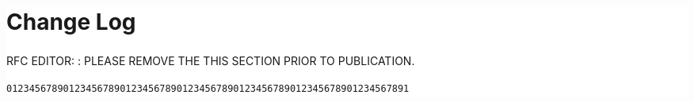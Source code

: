 
# Change Log

RFC EDITOR:
: PLEASE REMOVE THE THIS SECTION PRIOR TO PUBLICATION.

~~~
01234567890123456789012345678901234567890123456789012345678901234567891

